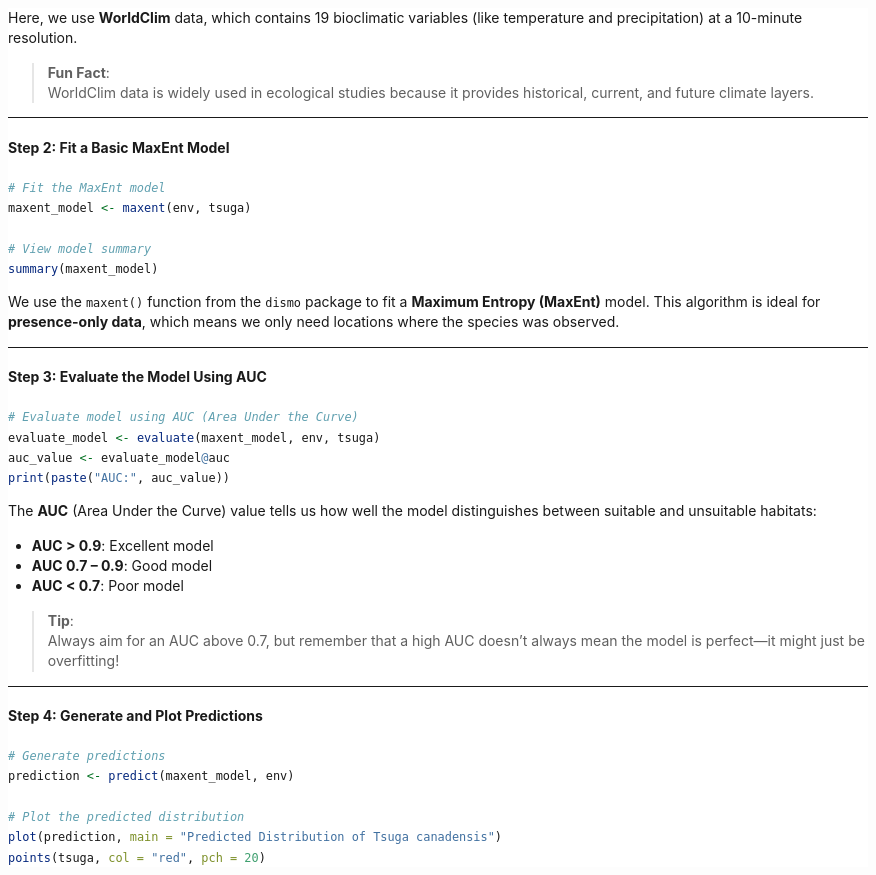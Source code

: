Here, we use **WorldClim** data, which contains 19 bioclimatic variables (like temperature and precipitation) at a 10-minute resolution.

> **Fun Fact**:  
> WorldClim data is widely used in ecological studies because it provides historical, current, and future climate layers.

---

#### **Step 2: Fit a Basic MaxEnt Model**

```r
# Fit the MaxEnt model
maxent_model <- maxent(env, tsuga)

# View model summary
summary(maxent_model)
```

We use the `maxent()` function from the `dismo` package to fit a **Maximum Entropy (MaxEnt)** model. This algorithm is ideal for **presence-only data**, which means we only need locations where the species was observed.

---

#### **Step 3: Evaluate the Model Using AUC**

```r
# Evaluate model using AUC (Area Under the Curve)
evaluate_model <- evaluate(maxent_model, env, tsuga)
auc_value <- evaluate_model@auc
print(paste("AUC:", auc_value))
```

The **AUC** (Area Under the Curve) value tells us how well the model distinguishes between suitable and unsuitable habitats:

- **AUC > 0.9**: Excellent model  
- **AUC 0.7 – 0.9**: Good model  
- **AUC < 0.7**: Poor model

> **Tip**:  
> Always aim for an AUC above 0.7, but remember that a high AUC doesn’t always mean the model is perfect—it might just be overfitting!

---

#### **Step 4: Generate and Plot Predictions**

```r
# Generate predictions
prediction <- predict(maxent_model, env)

# Plot the predicted distribution
plot(prediction, main = "Predicted Distribution of Tsuga canadensis")
points(tsuga, col = "red", pch = 20)
```
